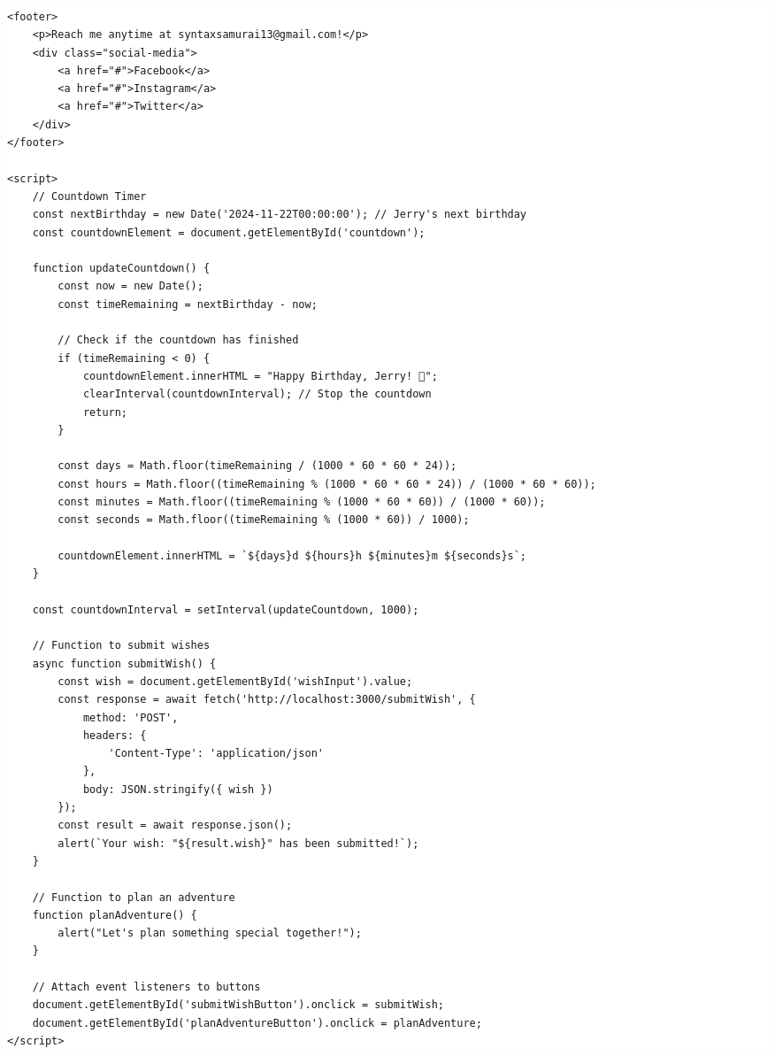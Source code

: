     <footer>
        <p>Reach me anytime at syntaxsamurai13@gmail.com!</p>
        <div class="social-media">
            <a href="#">Facebook</a>
            <a href="#">Instagram</a>
            <a href="#">Twitter</a>
        </div>
    </footer>

    <script>
        // Countdown Timer
        const nextBirthday = new Date('2024-11-22T00:00:00'); // Jerry's next birthday
        const countdownElement = document.getElementById('countdown');

        function updateCountdown() {
            const now = new Date();
            const timeRemaining = nextBirthday - now;

            // Check if the countdown has finished
            if (timeRemaining < 0) {
                countdownElement.innerHTML = "Happy Birthday, Jerry! 🎉";
                clearInterval(countdownInterval); // Stop the countdown
                return;
            }

            const days = Math.floor(timeRemaining / (1000 * 60 * 60 * 24));
            const hours = Math.floor((timeRemaining % (1000 * 60 * 60 * 24)) / (1000 * 60 * 60));
            const minutes = Math.floor((timeRemaining % (1000 * 60 * 60)) / (1000 * 60));
            const seconds = Math.floor((timeRemaining % (1000 * 60)) / 1000);

            countdownElement.innerHTML = `${days}d ${hours}h ${minutes}m ${seconds}s`;
        }

        const countdownInterval = setInterval(updateCountdown, 1000);

        // Function to submit wishes
        async function submitWish() {
            const wish = document.getElementById('wishInput').value;
            const response = await fetch('http://localhost:3000/submitWish', {
                method: 'POST',
                headers: {
                    'Content-Type': 'application/json'
                },
                body: JSON.stringify({ wish })
            });
            const result = await response.json();
            alert(`Your wish: "${result.wish}" has been submitted!`);
        }

        // Function to plan an adventure
        function planAdventure() {
            alert("Let's plan something special together!");
        }

        // Attach event listeners to buttons
        document.getElementById('submitWishButton').onclick = submitWish;
        document.getElementById('planAdventureButton').onclick = planAdventure;
    </script>
</body>
</html>
